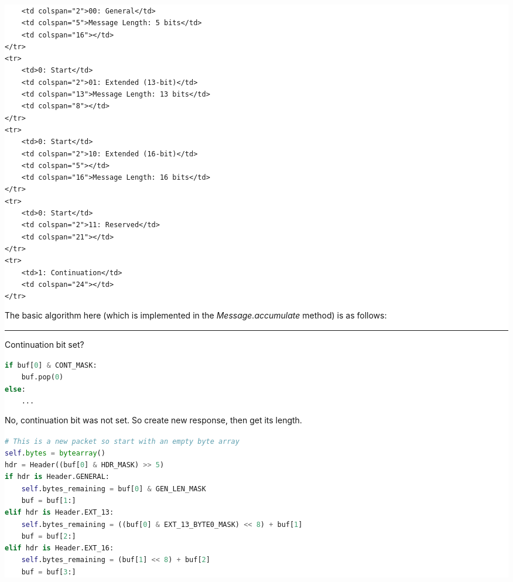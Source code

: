         <td colspan="2">00: General</td>
        <td colspan="5">Message Length: 5 bits</td>
        <td colspan="16"></td>
    </tr>
    <tr>
        <td>0: Start</td>
        <td colspan="2">01: Extended (13-bit)</td>
        <td colspan="13">Message Length: 13 bits</td>
        <td colspan="8"></td>
    </tr>
    <tr>
        <td>0: Start</td>
        <td colspan="2">10: Extended (16-bit)</td>
        <td colspan="5"></td>
        <td colspan="16">Message Length: 16 bits</td>
    </tr>
    <tr>
        <td>0: Start</td>
        <td colspan="2">11: Reserved</td>
        <td colspan="21"></td>
    </tr>
    <tr>
        <td>1: Continuation</td>
        <td colspan="24"></td>
    </tr>
  </tbody>
</table>

The basic algorithm here (which is implemented in the _Message.accumulate_ method) is as follows:

---

<div class="md_column">
<div markdown="1">
Continuation bit set?

```python
if buf[0] & CONT_MASK:
    buf.pop(0)
else:
    ...
```

No, continuation bit was not set. So create new response, then get its length.

```python
# This is a new packet so start with an empty byte array
self.bytes = bytearray()
hdr = Header((buf[0] & HDR_MASK) >> 5)
if hdr is Header.GENERAL:
    self.bytes_remaining = buf[0] & GEN_LEN_MASK
    buf = buf[1:]
elif hdr is Header.EXT_13:
    self.bytes_remaining = ((buf[0] & EXT_13_BYTE0_MASK) << 8) + buf[1]
    buf = buf[2:]
elif hdr is Header.EXT_16:
    self.bytes_remaining = (buf[1] << 8) + buf[2]
    buf = buf[3:]
```
